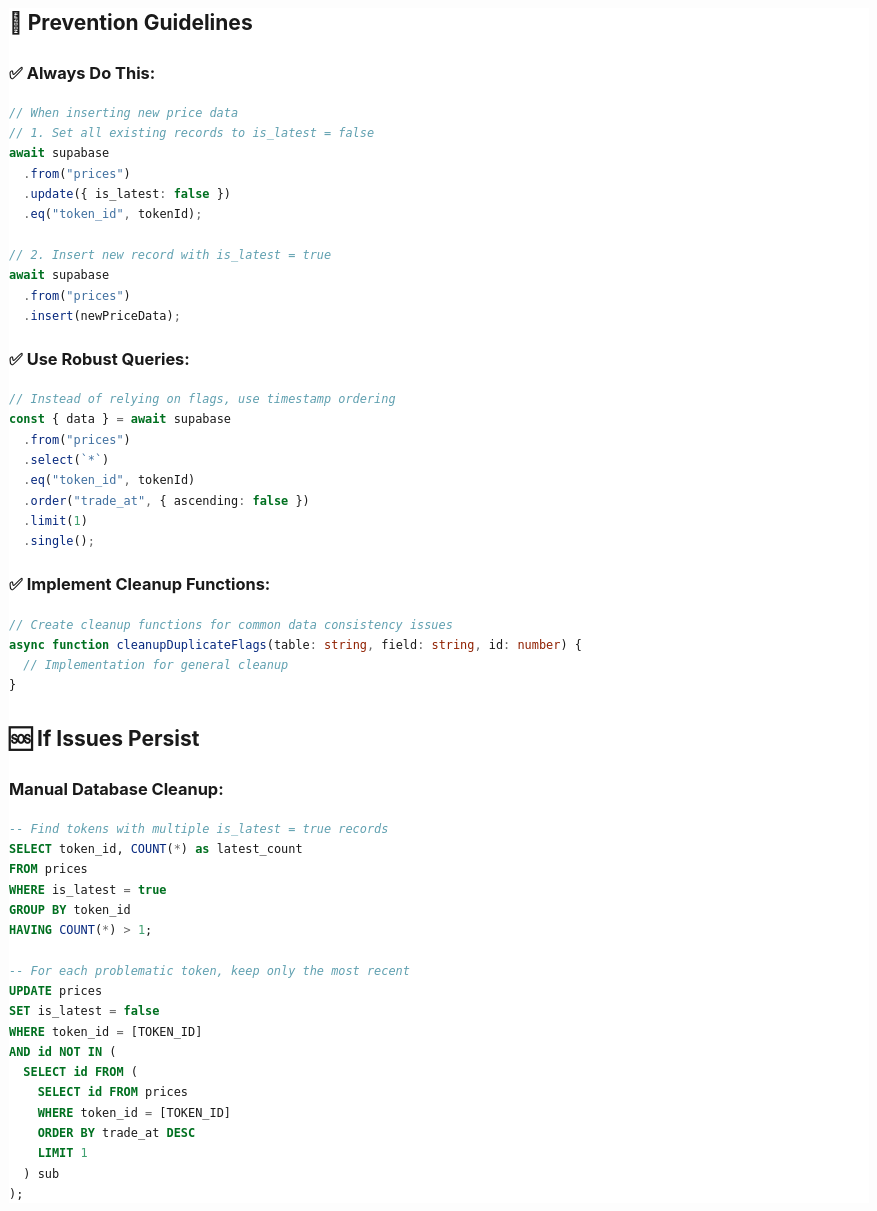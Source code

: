## 🚀 **Prevention Guidelines**

### **✅ Always Do This**:
```typescript
// When inserting new price data
// 1. Set all existing records to is_latest = false
await supabase
  .from("prices")
  .update({ is_latest: false })
  .eq("token_id", tokenId);

// 2. Insert new record with is_latest = true
await supabase
  .from("prices")
  .insert(newPriceData);
```

### **✅ Use Robust Queries**:
```typescript
// Instead of relying on flags, use timestamp ordering
const { data } = await supabase
  .from("prices")
  .select(`*`)
  .eq("token_id", tokenId)
  .order("trade_at", { ascending: false })
  .limit(1)
  .single();
```

### **✅ Implement Cleanup Functions**:
```typescript
// Create cleanup functions for common data consistency issues
async function cleanupDuplicateFlags(table: string, field: string, id: number) {
  // Implementation for general cleanup
}
```

## 🆘 **If Issues Persist**

### **Manual Database Cleanup**:
```sql
-- Find tokens with multiple is_latest = true records
SELECT token_id, COUNT(*) as latest_count 
FROM prices 
WHERE is_latest = true 
GROUP BY token_id 
HAVING COUNT(*) > 1;

-- For each problematic token, keep only the most recent
UPDATE prices 
SET is_latest = false 
WHERE token_id = [TOKEN_ID] 
AND id NOT IN (
  SELECT id FROM (
    SELECT id FROM prices 
    WHERE token_id = [TOKEN_ID] 
    ORDER BY trade_at DESC 
    LIMIT 1
  ) sub
);
```
